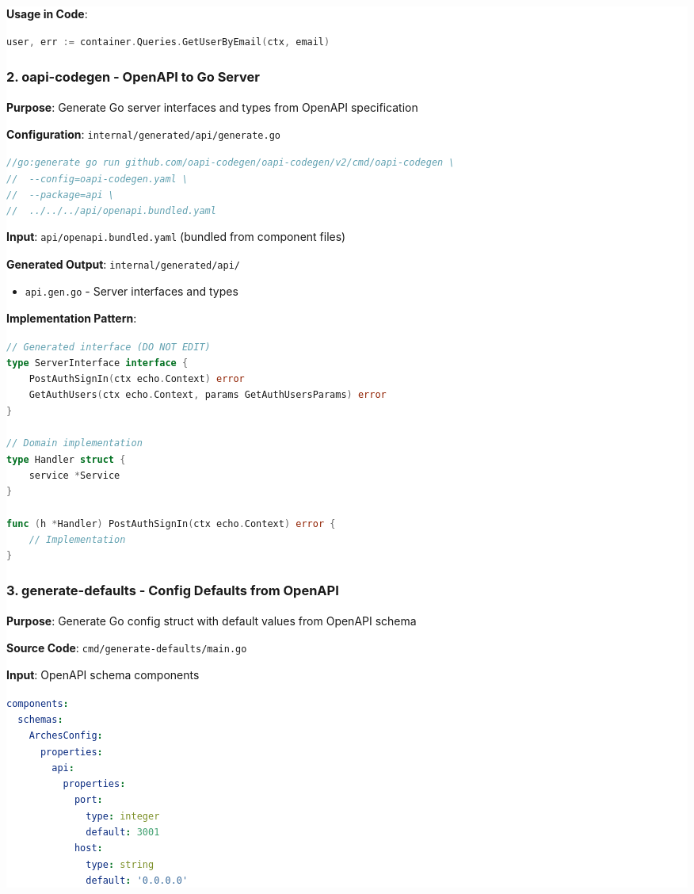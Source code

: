 **Usage in Code**:

```go
user, err := container.Queries.GetUserByEmail(ctx, email)
```

### 2. oapi-codegen - OpenAPI to Go Server

**Purpose**: Generate Go server interfaces and types from OpenAPI specification

**Configuration**: `internal/generated/api/generate.go`

```go
//go:generate go run github.com/oapi-codegen/oapi-codegen/v2/cmd/oapi-codegen \
//  --config=oapi-codegen.yaml \
//  --package=api \
//  ../../../api/openapi.bundled.yaml
```

**Input**: `api/openapi.bundled.yaml` (bundled from component files)

**Generated Output**: `internal/generated/api/`

- `api.gen.go` - Server interfaces and types

**Implementation Pattern**:

```go
// Generated interface (DO NOT EDIT)
type ServerInterface interface {
    PostAuthSignIn(ctx echo.Context) error
    GetAuthUsers(ctx echo.Context, params GetAuthUsersParams) error
}

// Domain implementation
type Handler struct {
    service *Service
}

func (h *Handler) PostAuthSignIn(ctx echo.Context) error {
    // Implementation
}
```

### 3. generate-defaults - Config Defaults from OpenAPI

**Purpose**: Generate Go config struct with default values from OpenAPI schema

**Source Code**: `cmd/generate-defaults/main.go`

**Input**: OpenAPI schema components

```yaml
components:
  schemas:
    ArchesConfig:
      properties:
        api:
          properties:
            port:
              type: integer
              default: 3001
            host:
              type: string
              default: '0.0.0.0'
```
